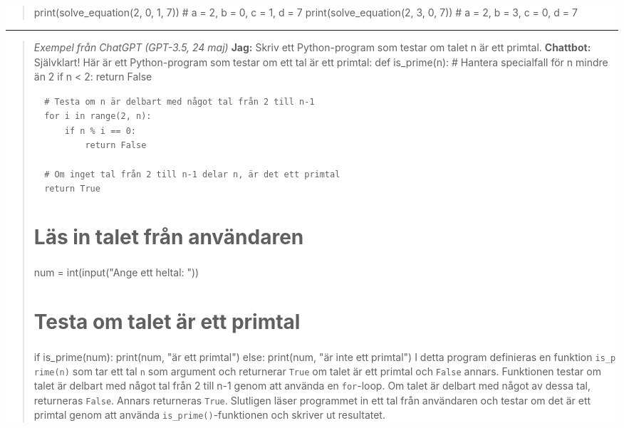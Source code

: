 > 	print(solve_equation(2, 0, 1, 7))  # a = 2, b = 0, c = 1, d = 7
> 	print(solve_equation(2, 3, 0, 7))  # a = 2, b = 3, c = 0, d = 7

---- 

> _Exempel från ChatGPT (GPT-3.5, 24 maj)_
> **Jag:** Skriv ett Python-program som testar om talet n är ett primtal.
> **Chattbot:** Självklart! Här är ett Python-program som testar om ett tal är ett primtal:
> 	def is_prime(n):
> 	    # Hantera specialfall för n mindre än 2
> 	    if n < 2:
> 	        return False
> 	
> 	    # Testa om n är delbart med något tal från 2 till n-1
> 	    for i in range(2, n):
> 	        if n % i == 0:
> 	            return False
> 	
> 	    # Om inget tal från 2 till n-1 delar n, är det ett primtal
> 	    return True
> 	
> 	# Läs in talet från användaren
> 	num = int(input("Ange ett heltal: "))
> 	
> 	# Testa om talet är ett primtal
> 	if is_prime(num):
> 	    print(num, "är ett primtal")
> 	else:
> 	    print(num, "är inte ett primtal")
> I detta program definieras en funktion `is_prime(n)` som tar ett tal `n` som argument och returnerar `True` om talet är ett primtal och `False` annars. Funktionen testar om talet är delbart med något tal från 2 till n-1 genom att använda en `for`-loop. Om talet är delbart med något av dessa tal, returneras `False`. Annars returneras `True`. Slutligen läser programmet in ett tal från användaren och testar om det är ett primtal genom att använda `is_prime()`-funktionen och skriver ut resultatet.

[^1]:	[https://www.semanticscholar.org/paper/A-review-of-the-research-in-teaching-and-learning-Gagatsis-Alexandrou/736d999af245f80d2028d26b0dd5c1e1ff6d7f1e][2]

[^2]:	[https://www.semanticscholar.org/paper/Negative-Numbers%3A-Obstacles-in-their-Evolution-from-Hefendehl-Hebeker-Shenitzer/8a4f5ab0d4bb064e723734f2fdc8659aa7d396d1][3]

[^3]:	[https://www.semanticscholar.org/paper/A-review-of-the-research-in-teaching-and-learning-Gagatsis-Alexandrou/736d999af245f80d2028d26b0dd5c1e1ff6d7f1e][4]

[^4]:	[https://www.semanticscholar.org/paper/Negative-Numbers%3A-Obstacles-in-their-Evolution-from-Hefendehl-Hebeker-Shenitzer/8a4f5ab0d4bb064e723734f2fdc8659aa7d396d1][5]

[^5]:	[https://www.semanticscholar.org/paper/A-review-of-the-research-in-teaching-and-learning-Gagatsis-Alexandrou/736d999af245f80d2028d26b0dd5c1e1ff6d7f1e][6]

[^6]:	[https://www.semanticscholar.org/paper/The-Integer-Test-of-Primary-Operations%3A-A-Practical-Nurnberger-Haag-Kratky/c775746849a9a27f4a9b19775e3ea47e3f321649][7]

[^7]:	[https://www.semanticscholar.org/paper/The-Integer-Test-of-Primary-Operations%3A-A-Practical-Nurnberger-Haag-Kratky/c775746849a9a27f4a9b19775e3ea47e3f321649][8]

[^8]:	[https://www.semanticscholar.org/paper/Learning-Integers-through-Argumentation%3A-Mapping-a-Whitacre-Flack/4bb9a31ff496c812b61274c9601adaf5aff2da5e][9]

[^9]:	[https://www.semanticscholar.org/paper/A-review-of-the-research-in-teaching-and-learning-Gagatsis-Alexandrou/736d999af245f80d2028d26b0dd5c1e1ff6d7f1e][10]

[^10]:	[https://www.semanticscholar.org/paper/Multiplikationstabellen-%3A-En-j%C3%A4mf%C3%B6relse-mellan-och-Svedbro-Gunnarsson/fefb7130e796b36f08727cb452c805870bf14b4e][11]

[^11]:	[https://www.semanticscholar.org/paper/Att-konkretisera-och-f%C3%B6rst%C3%A5-multiplikationstabellen-Karlsson-Kilborn/33004260a5b804b7c61aa85728e3cc4242080eb8][12]

[^12]:	I svaret fanns hänvisningar till samma artiklar som i föregående svar.

[^13]:	[https://www.semanticscholar.org/paper/RELATING-%E2%80%9CFINGER-MATHEMATICS%E2%80%9DTO-THE-PRODUCT-OF-Costillas/5d7a771a5e1a75ea0e40bd021684eac9850686d7][13]

[^14]:	[https://www.semanticscholar.org/paper/Practicing-Representation%3A-Learning-with-and-about-Greeno-Hall/c5614a114831a6f9a1e25e10b2f8a2b7e6bc2669][14]

[^15]:	[https://www.semanticscholar.org/paper/%E2%80%98We-Want-to-See-the-Teacher%E2%80%99-Baines-Stanley/c8e7c0740aee633ada42a8eec4c5d74a7caa8802][15]

[^16]:	[https://www.semanticscholar.org/paper/Potis-Calculia%3A-Learning-Resources-Platform-for-Kasinathan-Mustapha/1348b108648b408d00621afb5dd2632d7a202417][16]

[^17]:	[https://www.semanticscholar.org/paper/Students-Experiencing-Severe-Difficulty-in-Learning-McNeil/f1f0ea75e6af0ad0d12aa909a0400713bc1f5fcd][17]

[^18]:	[https://www.semanticscholar.org/paper/Numerical-skills-and-dyscalculia.-From-basic-to-in-Reigosa-Crespo-Castro-Ca%C3%B1izares/b5cf70a1e5ebf863db7c3c564fa394fad88bf33f][18]

[^19]:	[https://www.ncbi.nlm.nih.gov/pmc/articles/PMC8634845/][19]

[^20]:	[https://www.ncbi.nlm.nih.gov/pmc/articles/PMC2779625/][20]

[^21]:	[https://www.semanticscholar.org/paper/Dyscalculia%3A-Action-Plans-for-Successful-Learning-Hannell/ec03603c10b9f3cb245d5ff9b1b300dba8acbee2][21]

[1]:	https://github.com/Itangalo/AI-och-skolan
[2]:	https://www.semanticscholar.org/paper/A-review-of-the-research-in-teaching-and-learning-Gagatsis-Alexandrou/736d999af245f80d2028d26b0dd5c1e1ff6d7f1e "A review of the research in teaching and learning the negative numbers: an “action research” concerning the application of the geometrical model of the number line"
[3]:	https://www.semanticscholar.org/paper/Negative-Numbers%3A-Obstacles-in-their-Evolution-from-Hefendehl-Hebeker-Shenitzer/8a4f5ab0d4bb064e723734f2fdc8659aa7d396d1 "Negative Numbers: Obstacles in their Evolution from Intuitive to Intellectual Constructs"
[4]:	https://www.semanticscholar.org/paper/A-review-of-the-research-in-teaching-and-learning-Gagatsis-Alexandrou/736d999af245f80d2028d26b0dd5c1e1ff6d7f1e "A review of the research in teaching and learning the negative numbers: an “action research” concerning the application of the geometrical model of the number line"
[5]:	https://www.semanticscholar.org/paper/Negative-Numbers%3A-Obstacles-in-their-Evolution-from-Hefendehl-Hebeker-Shenitzer/8a4f5ab0d4bb064e723734f2fdc8659aa7d396d1 "Negative Numbers: Obstacles in their Evolution from Intuitive to Intellectual Constructs"

[6]:	https://www.semanticscholar.org/paper/A-review-of-the-research-in-teaching-and-learning-Gagatsis-Alexandrou/736d999af245f80d2028d26b0dd5c1e1ff6d7f1e "A review of the research in teaching and learning the negative numbers: an “action research” concerning the application of the geometrical model of the number line"
[7]:	https://www.semanticscholar.org/paper/The-Integer-Test-of-Primary-Operations%3A-A-Practical-Nurnberger-Haag-Kratky/c775746849a9a27f4a9b19775e3ea47e3f321649 "The Integer Test of Primary Operations: A Practical and Validated Assessment of Middle School Students’ Calculations with Negative Numbers"
[8]:	https://www.semanticscholar.org/paper/The-Integer-Test-of-Primary-Operations%3A-A-Practical-Nurnberger-Haag-Kratky/c775746849a9a27f4a9b19775e3ea47e3f321649 "The Integer Test of Primary Operations: A Practical and Validated Assessment of Middle School Students’ Calculations with Negative Numbers"
[9]:	https://www.semanticscholar.org/paper/Learning-Integers-through-Argumentation%3A-Mapping-a-Whitacre-Flack/4bb9a31ff496c812b61274c9601adaf5aff2da5e "Learning Integers through Argumentation: Mapping a Learning Trajectory"
[10]:	https://www.semanticscholar.org/paper/A-review-of-the-research-in-teaching-and-learning-Gagatsis-Alexandrou/736d999af245f80d2028d26b0dd5c1e1ff6d7f1e "A review of the research in teaching and learning the negative numbers: an “action research” concerning the application of the geometrical model of the number line"
[11]:	https://www.semanticscholar.org/paper/Multiplikationstabellen-%3A-En-j%C3%A4mf%C3%B6relse-mellan-och-Svedbro-Gunnarsson/fefb7130e796b36f08727cb452c805870bf14b4e "Multiplikationstabellen : En jämförelse mellan strategi- och repetitionsbaserad undervisning"
[12]:	https://www.semanticscholar.org/paper/Att-konkretisera-och-f%C3%B6rst%C3%A5-multiplikationstabellen-Karlsson-Kilborn/33004260a5b804b7c61aa85728e3cc4242080eb8 "Att konkretisera och förstå multiplikationstabellen"
[13]:	https://www.semanticscholar.org/paper/RELATING-%E2%80%9CFINGER-MATHEMATICS%E2%80%9DTO-THE-PRODUCT-OF-Costillas/5d7a771a5e1a75ea0e40bd021684eac9850686d7 "RELATING “FINGER MATHEMATICS”TO THE PRODUCT OF BINOMIALS"
[14]:	https://www.semanticscholar.org/paper/Practicing-Representation%3A-Learning-with-and-about-Greeno-Hall/c5614a114831a6f9a1e25e10b2f8a2b7e6bc2669 "Practicing Representation: Learning with and about Representational Forms"
[15]:	https://www.semanticscholar.org/paper/%E2%80%98We-Want-to-See-the-Teacher%E2%80%99-Baines-Stanley/c8e7c0740aee633ada42a8eec4c5d74a7caa8802 "‘We Want to See the Teacher’"
[16]:	https://www.semanticscholar.org/paper/Potis-Calculia%3A-Learning-Resources-Platform-for-Kasinathan-Mustapha/1348b108648b408d00621afb5dd2632d7a202417 "Potis Calculia: Learning Resources Platform for Dyscalculia"
[17]:	https://www.semanticscholar.org/paper/Students-Experiencing-Severe-Difficulty-in-Learning-McNeil/f1f0ea75e6af0ad0d12aa909a0400713bc1f5fcd "Students Experiencing Severe Difficulty in Learning Maths: What Resources are Available to Help these Students?"
[18]:	https://www.semanticscholar.org/paper/Numerical-skills-and-dyscalculia.-From-basic-to-in-Reigosa-Crespo-Castro-Ca%C3%B1izares/b5cf70a1e5ebf863db7c3c564fa394fad88bf33f "Numerical skills and dyscalculia. From basic research to practice in Cuba (Habilidades numéricas y discalculia. De la investigación básica a la práctica en Cuba)"
[19]:	https://www.ncbi.nlm.nih.gov/pmc/articles/PMC8634845/ "Resources Underlying Visuo-Spatial Working Memory Enable Veridical Large Numerosity Perception"
[20]:	https://www.ncbi.nlm.nih.gov/pmc/articles/PMC2779625/ "Dyscalculia, Dyslexia, and Medical Students’ Needs for Learning and Using Statistics"
[21]:	https://www.semanticscholar.org/paper/Dyscalculia%3A-Action-Plans-for-Successful-Learning-Hannell/ec03603c10b9f3cb245d5ff9b1b300dba8acbee2 "Dyscalculia: Action Plans for Successful Learning in Mathematics"